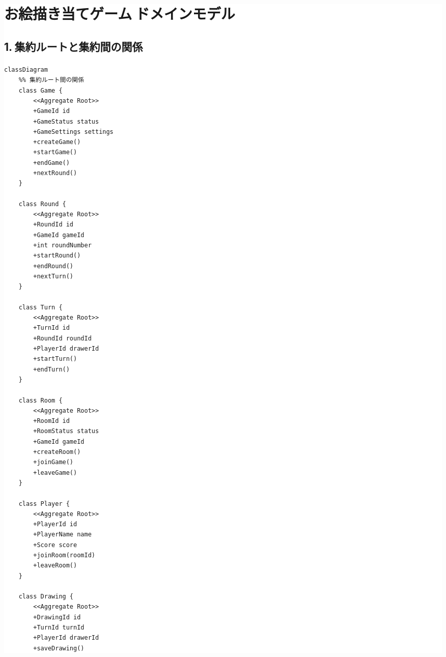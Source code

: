 # お絵描き当てゲーム ドメインモデル

## 1. 集約ルートと集約間の関係

```mermaid
classDiagram
    %% 集約ルート間の関係
    class Game {
        <<Aggregate Root>>
        +GameId id
        +GameStatus status
        +GameSettings settings
        +createGame()
        +startGame()
        +endGame()
        +nextRound()
    }

    class Round {
        <<Aggregate Root>>
        +RoundId id
        +GameId gameId
        +int roundNumber
        +startRound()
        +endRound()
        +nextTurn()
    }

    class Turn {
        <<Aggregate Root>>
        +TurnId id
        +RoundId roundId
        +PlayerId drawerId
        +startTurn()
        +endTurn()
    }

    class Room {
        <<Aggregate Root>>
        +RoomId id
        +RoomStatus status
        +GameId gameId
        +createRoom()
        +joinGame()
        +leaveGame()
    }

    class Player {
        <<Aggregate Root>>
        +PlayerId id
        +PlayerName name
        +Score score
        +joinRoom(roomId)
        +leaveRoom()
    }

    class Drawing {
        <<Aggregate Root>>
        +DrawingId id
        +TurnId turnId
        +PlayerId drawerId
        +saveDrawing()
```
